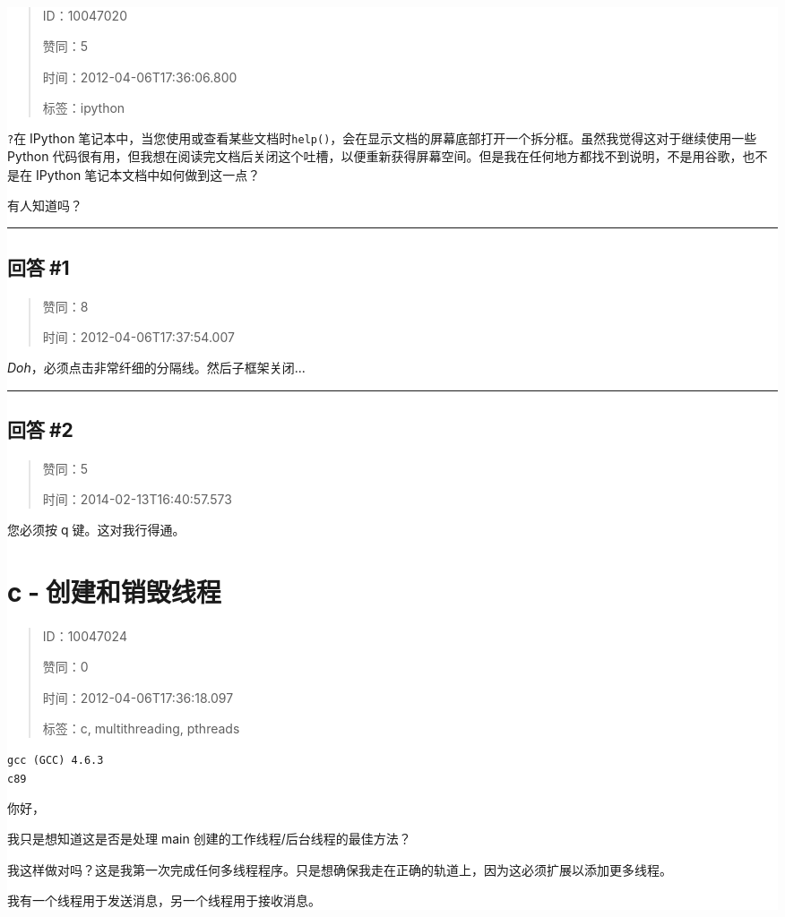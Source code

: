 > ID：10047020
> 
> 赞同：5
> 
> 时间：2012-04-06T17:36:06.800
> 
> 标签：ipython

`?`在 IPython 笔记本中，当您使用或查看某些文档时`help()`，会在显示文档的屏幕底部打开一个拆分框。虽然我觉得这对于继续使用一些 Python 代码很有用，但我想在阅读完文档后关闭这个吐槽，以便重新获得屏幕空间。但是我在任何地方都找不到说明，不是用谷歌，也不是在 IPython 笔记本文档中如何做到这一点？

有人知道吗？

* * *

## 回答 #1

> 赞同：8
> 
> 时间：2012-04-06T17:37:54.007

*Doh*，必须点击非常纤细的分隔线。然后子框架关闭...

* * *

## 回答 #2

> 赞同：5
> 
> 时间：2014-02-13T16:40:57.573

您必须按 q 键。这对我行得通。

# c - 创建和销毁线程

> ID：10047024
> 
> 赞同：0
> 
> 时间：2012-04-06T17:36:18.097
> 
> 标签：c, multithreading, pthreads

```
gcc (GCC) 4.6.3
c89 
```

你好，

我只是想知道这是否是处理 main 创建的工作线程/后台线程的最佳方法？

我这样做对吗？这是我第一次完成任何多线程程序。只是想确保我走在正确的轨道上，因为这必须扩展以添加更多线程。

我有一个线程用于发送消息，另一个线程用于接收消息。
